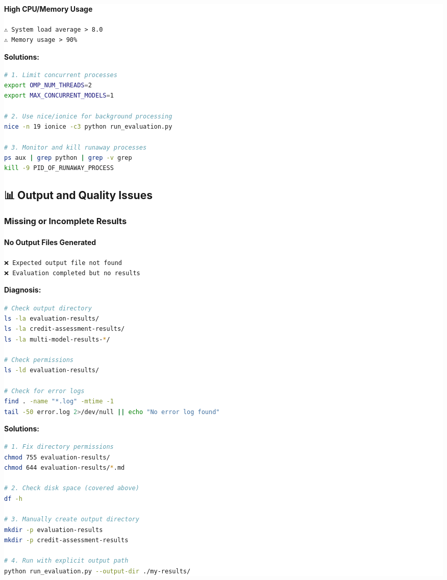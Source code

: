 
#### High CPU/Memory Usage
```
⚠️ System load average > 8.0
⚠️ Memory usage > 90%
```

**Solutions:**
```bash
# 1. Limit concurrent processes
export OMP_NUM_THREADS=2
export MAX_CONCURRENT_MODELS=1

# 2. Use nice/ionice for background processing
nice -n 19 ionice -c3 python run_evaluation.py

# 3. Monitor and kill runaway processes
ps aux | grep python | grep -v grep
kill -9 PID_OF_RUNAWAY_PROCESS
```

## 📊 Output and Quality Issues

### Missing or Incomplete Results

#### No Output Files Generated
```
❌ Expected output file not found
❌ Evaluation completed but no results
```

**Diagnosis:**
```bash
# Check output directory
ls -la evaluation-results/
ls -la credit-assessment-results/
ls -la multi-model-results-*/

# Check permissions
ls -ld evaluation-results/

# Check for error logs
find . -name "*.log" -mtime -1
tail -50 error.log 2>/dev/null || echo "No error log found"
```

**Solutions:**
```bash
# 1. Fix directory permissions
chmod 755 evaluation-results/
chmod 644 evaluation-results/*.md

# 2. Check disk space (covered above)
df -h

# 3. Manually create output directory
mkdir -p evaluation-results
mkdir -p credit-assessment-results

# 4. Run with explicit output path
python run_evaluation.py --output-dir ./my-results/
```
